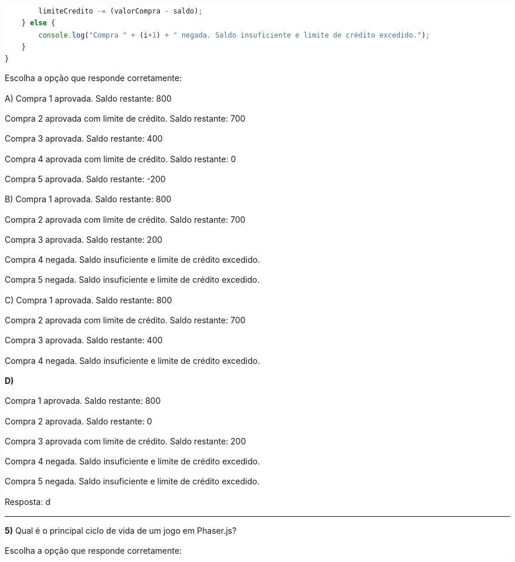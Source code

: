 ```javascript
        limiteCredito -= (valorCompra - saldo);
    } else {
        console.log("Compra " + (i+1) + " negada. Saldo insuficiente e limite de crédito excedido.");
    }
}
```

Escolha a opção que responde corretamente:

A)
Compra 1 aprovada. Saldo restante: 800

Compra 2 aprovada com limite de crédito. Saldo restante: 700

Compra 3 aprovada. Saldo restante: 400

Compra 4 aprovada com limite de crédito. Saldo restante: 0

Compra 5 aprovada. Saldo restante: -200


B)
Compra 1 aprovada. Saldo restante: 800

Compra 2 aprovada com limite de crédito. Saldo restante: 700

Compra 3 aprovada. Saldo restante: 200

Compra 4 negada. Saldo insuficiente e limite de crédito excedido.

Compra 5 negada. Saldo insuficiente e limite de crédito excedido.


C)
Compra 1 aprovada. Saldo restante: 800

Compra 2 aprovada com limite de crédito. Saldo restante: 700

Compra 3 aprovada. Saldo restante: 400

Compra 4 negada. Saldo insuficiente e limite de crédito excedido.


**D)**

Compra 1 aprovada. Saldo restante: 800

Compra 2 aprovada. Saldo restante: 0

Compra 3 aprovada com limite de crédito. Saldo restante: 200

Compra 4 negada. Saldo insuficiente e limite de crédito excedido.

Compra 5 negada. Saldo insuficiente e limite de crédito excedido.


Resposta: d
______

**5)** Qual é o principal ciclo de vida de um jogo em Phaser.js?

Escolha a opção que responde corretamente:
